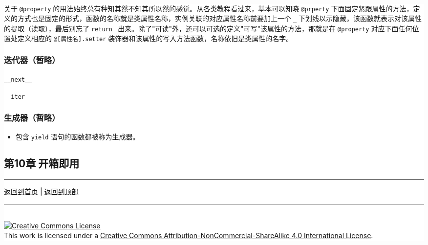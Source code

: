   关于 `@property` 的用法始终总有种知其然不知其所以然的感觉。从各类教程看过来，基本可以知晓 `@prperty` 下面固定紧跟属性的方法，定义的方式也是固定的形式，函数的名称就是类属性名称，实例关联的对应属性名称前要加上一个 `_` 下划线以示隐藏，该函数就表示对该属性的提取（读取），最后别忘了 `return ` 出来。除了"可读"外，还可以可选的定义"可写"该属性的方法，那就是在 `@property` 对应下面任何位置处定义相应的 `@[属性名].setter` 装饰器和该属性的写入方法函数，名称依旧是类属性的名字。



### 迭代器（暂略）



`__next__`

`__iter__`



### 生成器（暂略）

- 包含 `yield` 语句的函数都被称为生成器。





## 第10章 开箱即用











---

[返回到首页](../index.html) | [返回到顶部](./Beginning_Python.html)

---
<br>
<a rel="license" href="http://creativecommons.org/licenses/by-nc-sa/4.0/"><img alt="Creative Commons License" style="border-width:0" src="https://i.creativecommons.org/l/by-nc-sa/4.0/88x31.png" /></a><br />This work is licensed under a <a rel="license" href="http://creativecommons.org/licenses/by-nc-sa/4.0/">Creative Commons Attribution-NonCommercial-ShareAlike 4.0 International License</a>.
<br>
<script type="application/json" class="js-hypothesis-config">
  {
    "openSidebar": false,
    "showHighlights": true,
    "theme": classic,
    "enableExperimentalNewNoteButton": true
  }
</script>
<script async src="https://hypothes.is/embed.js"></script>





